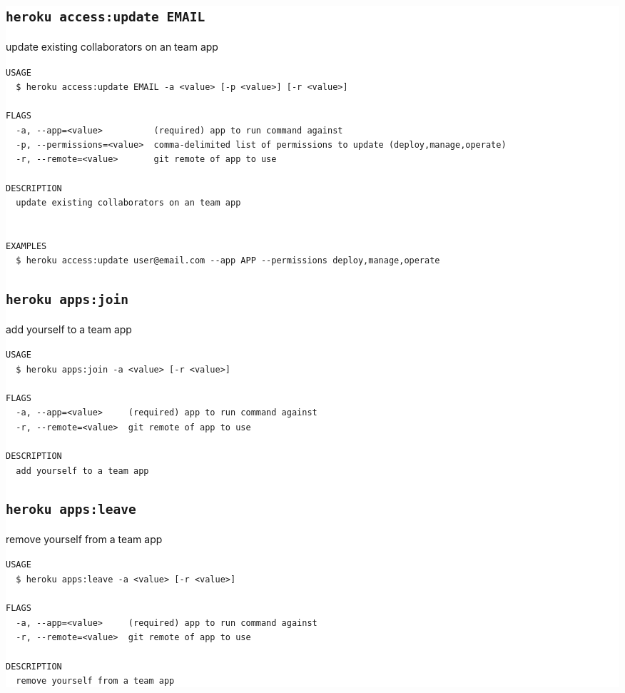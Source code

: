 ## `heroku access:update EMAIL`

update existing collaborators on an team app

```
USAGE
  $ heroku access:update EMAIL -a <value> [-p <value>] [-r <value>]

FLAGS
  -a, --app=<value>          (required) app to run command against
  -p, --permissions=<value>  comma-delimited list of permissions to update (deploy,manage,operate)
  -r, --remote=<value>       git remote of app to use

DESCRIPTION
  update existing collaborators on an team app


EXAMPLES
  $ heroku access:update user@email.com --app APP --permissions deploy,manage,operate
```

## `heroku apps:join`

add yourself to a team app

```
USAGE
  $ heroku apps:join -a <value> [-r <value>]

FLAGS
  -a, --app=<value>     (required) app to run command against
  -r, --remote=<value>  git remote of app to use

DESCRIPTION
  add yourself to a team app
```

## `heroku apps:leave`

remove yourself from a team app

```
USAGE
  $ heroku apps:leave -a <value> [-r <value>]

FLAGS
  -a, --app=<value>     (required) app to run command against
  -r, --remote=<value>  git remote of app to use

DESCRIPTION
  remove yourself from a team app
```
